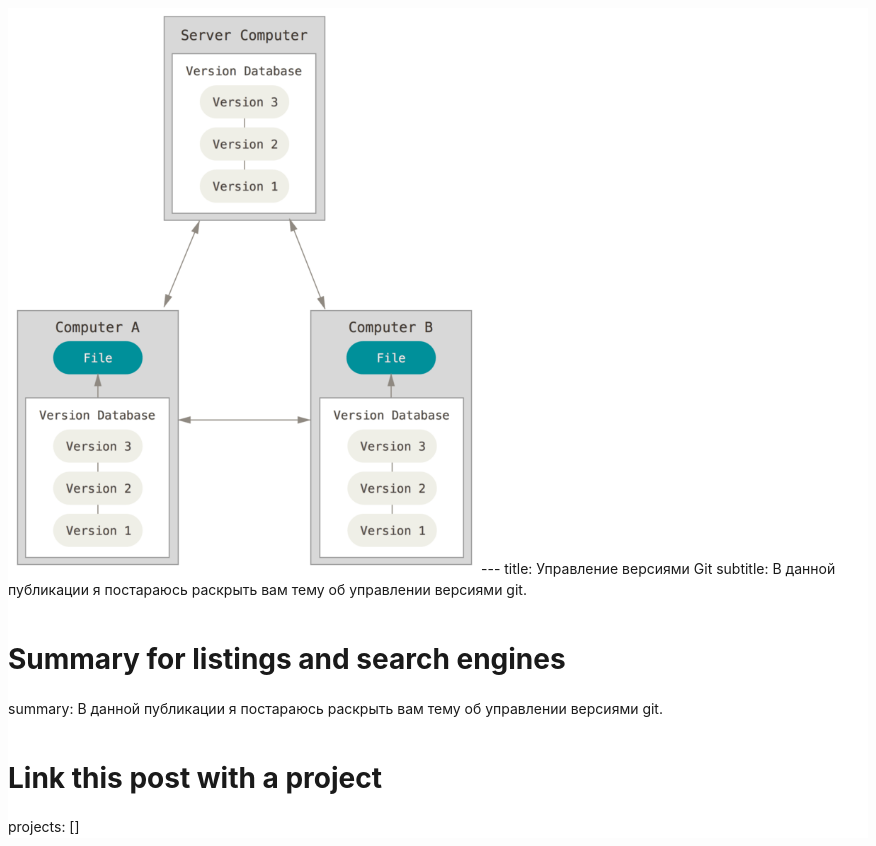 <img src="3.png" alt="drawing" width=55%/>---
title: Управление версиями Git
subtitle: В данной публикации я постараюсь раскрыть вам тему об управлении версиями git.

# Summary for listings and search engines
summary: В данной публикации я постараюсь раскрыть вам тему об управлении версиями git.

# Link this post with a project
projects: []
